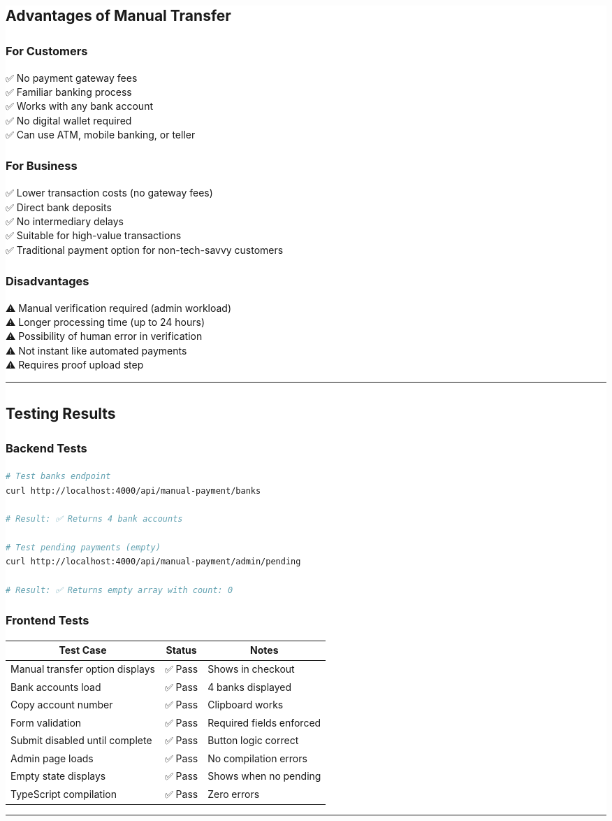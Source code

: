 
## Advantages of Manual Transfer

### For Customers
✅ No payment gateway fees  
✅ Familiar banking process  
✅ Works with any bank account  
✅ No digital wallet required  
✅ Can use ATM, mobile banking, or teller  

### For Business
✅ Lower transaction costs (no gateway fees)  
✅ Direct bank deposits  
✅ No intermediary delays  
✅ Suitable for high-value transactions  
✅ Traditional payment option for non-tech-savvy customers  

### Disadvantages
⚠️ Manual verification required (admin workload)  
⚠️ Longer processing time (up to 24 hours)  
⚠️ Possibility of human error in verification  
⚠️ Not instant like automated payments  
⚠️ Requires proof upload step  

---

## Testing Results

### Backend Tests

```bash
# Test banks endpoint
curl http://localhost:4000/api/manual-payment/banks

# Result: ✅ Returns 4 bank accounts

# Test pending payments (empty)
curl http://localhost:4000/api/manual-payment/admin/pending

# Result: ✅ Returns empty array with count: 0
```

### Frontend Tests

| Test Case | Status | Notes |
|-----------|--------|-------|
| Manual transfer option displays | ✅ Pass | Shows in checkout |
| Bank accounts load | ✅ Pass | 4 banks displayed |
| Copy account number | ✅ Pass | Clipboard works |
| Form validation | ✅ Pass | Required fields enforced |
| Submit disabled until complete | ✅ Pass | Button logic correct |
| Admin page loads | ✅ Pass | No compilation errors |
| Empty state displays | ✅ Pass | Shows when no pending |
| TypeScript compilation | ✅ Pass | Zero errors |

---